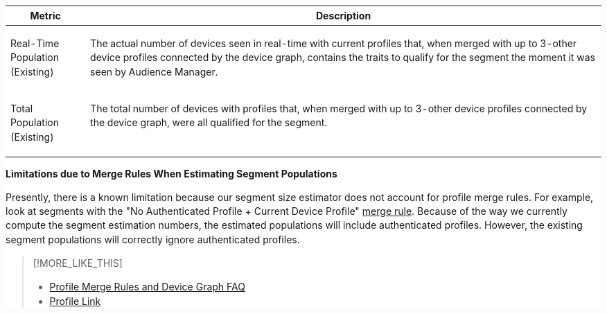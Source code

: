 

<table id="table_157EC6E5B5C44EB899854CA10B090F60"> 
 <thead> 
  <tr> 
   <th colname="col1" class="entry"> Metric </th> 
   <th colname="col2" class="entry"> Description </th> 
  </tr> 
 </thead>
 <tbody> 
  <tr> 
   <td colname="col1"> <p> <span class="wintitle"> Real-Time Population (Existing)</span> </p> </td> 
   <td colname="col2"> <p>The actual number of devices seen in real-time with current profiles that, when merged with up to 3-other device profiles connected by the device graph, contains the traits to qualify for the segment the moment it was seen by <span class="keyword"> Audience Manager</span>. </p> </td> 
  </tr> 
  <tr> 
   <td colname="col1"> <p> <span class="wintitle"> Total Population (Existing)</span> </p> </td> 
   <td colname="col2"> <p>The total number of devices with profiles that, when merged with up to 3-other device profiles connected by the device graph, were all qualified for the segment. </p> </td> 
  </tr> 
 </tbody> 
</table>

**Limitations due to Merge Rules When Estimating Segment Populations** 

Presently, there is a known limitation because our segment size estimator does not account for profile merge rules. For example, look at segments with the "No Authenticated Profile + Current Device Profile" [ merge rule](../../c_features/profile-link-intro/merge-rule-definitions.md#concept_44FFF67CD9654DB2B43ECA13C2FD1CE0). Because of the way we currently compute the segment estimation numbers, the estimated populations will include authenticated profiles. However, the existing segment populations will correctly ignore authenticated profiles. 
>[!MORE_LIKE_THIS]
>
>* [ Profile Merge Rules and Device Graph FAQ ](profile-merge-faq.md#concept_C8E29A974E194B62B0BAC1CCDD0DF4FF)
>* [ Profile Link ](profile-link-intro.md#concept_5FCB08A53C4D4C2B82800BC9FD2B8EC9)
